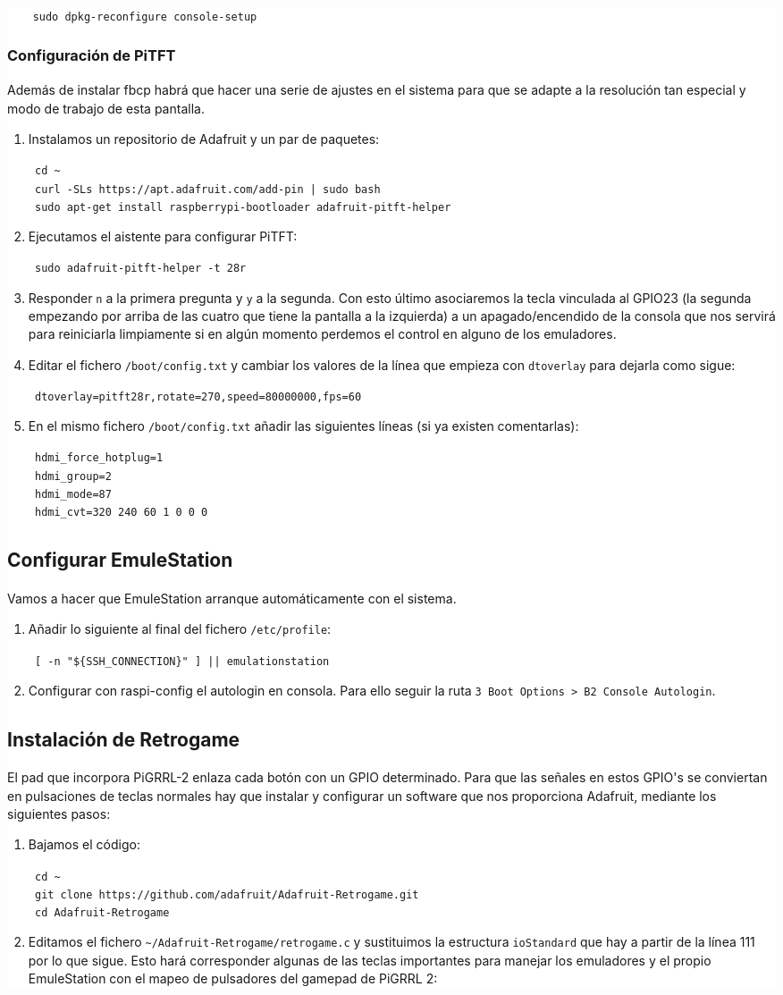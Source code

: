         sudo dpkg-reconfigure console-setup

### Configuración de PiTFT

Además de instalar fbcp habrá que hacer una serie de ajustes en el sistema para que se adapte a la resolución tan especial y modo de trabajo de esta pantalla.

1. Instalamos un repositorio de Adafruit y un par de paquetes:

        cd ~
        curl -SLs https://apt.adafruit.com/add-pin | sudo bash
        sudo apt-get install raspberrypi-bootloader adafruit-pitft-helper

2. Ejecutamos el aistente para configurar PiTFT:

        sudo adafruit-pitft-helper -t 28r

3. Responder `n` a la primera pregunta y `y` a la segunda. Con esto último asociaremos la tecla vinculada al GPIO23 (la segunda empezando por arriba de las cuatro que tiene la pantalla a la izquierda) a un apagado/encendido de la consola que nos servirá para reiniciarla limpiamente si en algún momento perdemos el control en alguno de los emuladores.
4. Editar el fichero `/boot/config.txt` y cambiar los valores de la línea que empieza con `dtoverlay` para dejarla como sigue:

        dtoverlay=pitft28r,rotate=270,speed=80000000,fps=60

5. En el mismo fichero `/boot/config.txt` añadir las siguientes líneas (si ya existen comentarlas):

        hdmi_force_hotplug=1
        hdmi_group=2
        hdmi_mode=87
        hdmi_cvt=320 240 60 1 0 0 0

## Configurar EmuleStation

Vamos a hacer que EmuleStation arranque automáticamente con el sistema.

1. Añadir lo siguiente al final del fichero `/etc/profile`:

        [ -n "${SSH_CONNECTION}" ] || emulationstation

2. Configurar con raspi-config el autologin en consola. Para ello seguir la ruta `3 Boot Options > B2 Console Autologin`.

## Instalación de Retrogame

El pad que incorpora PiGRRL-2 enlaza cada botón con un GPIO determinado. Para que las señales en estos GPIO's se conviertan en pulsaciones de teclas normales hay que instalar y configurar un software que nos proporciona Adafruit, mediante los siguientes pasos:

1. Bajamos el código:

        cd ~
        git clone https://github.com/adafruit/Adafruit-Retrogame.git
        cd Adafruit-Retrogame

2. Editamos el fichero `~/Adafruit-Retrogame/retrogame.c` y sustituimos la estructura `ioStandard` que hay a partir de la línea 111 por lo que sigue. Esto hará corresponder algunas de las teclas importantes para manejar los emuladores y el propio EmuleStation con el mapeo de pulsadores del gamepad de PiGRRL 2:
